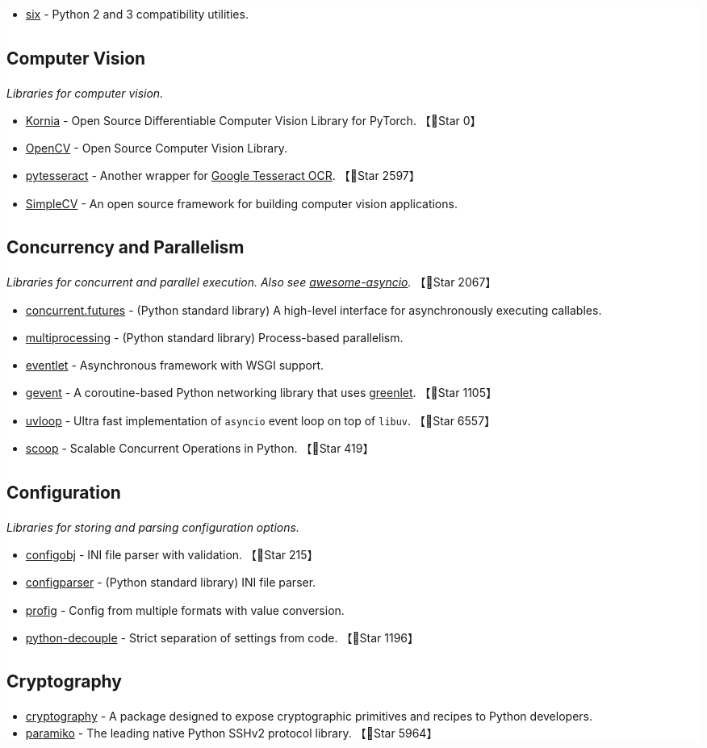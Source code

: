 * [six](https://pypi.org/project/six/) - Python 2 and 3 compatibility utilities.

## Computer Vision

*Libraries for computer vision.*

* [Kornia](https://github.com/kornia/kornia/) - Open Source Differentiable Computer Vision Library for PyTorch. 【🌟Star 0】

* [OpenCV](https://opencv.org/) - Open Source Computer Vision Library.
* [pytesseract](https://github.com/madmaze/pytesseract) - Another wrapper for [Google Tesseract OCR](https://github.com/tesseract-ocr). 【🌟Star 2597】

* [SimpleCV](http://simplecv.org/) - An open source framework for building computer vision applications.

## Concurrency and Parallelism

*Libraries for concurrent and parallel execution. Also see [awesome-asyncio](https://github.com/timofurrer/awesome-asyncio).* 【🌟Star 2067】


* [concurrent.futures](https://docs.python.org/3/library/concurrent.futures.html) - (Python standard library) A high-level interface for asynchronously executing callables.
* [multiprocessing](https://docs.python.org/3/library/multiprocessing.html) - (Python standard library) Process-based parallelism.
* [eventlet](http://eventlet.net/) - Asynchronous framework with WSGI support.
* [gevent](http://www.gevent.org/) - A coroutine-based Python networking library that uses [greenlet](https://github.com/python-greenlet/greenlet). 【🌟Star 1105】

* [uvloop](https://github.com/MagicStack/uvloop) - Ultra fast implementation of `asyncio` event loop on top of `libuv`. 【🌟Star 6557】

* [scoop](https://github.com/soravux/scoop) - Scalable Concurrent Operations in Python. 【🌟Star 419】


## Configuration

*Libraries for storing and parsing configuration options.*

* [configobj](https://github.com/DiffSK/configobj) - INI file parser with validation. 【🌟Star 215】

* [configparser](https://docs.python.org/3/library/configparser.html) - (Python standard library) INI file parser.
* [profig](https://profig.readthedocs.io/en/default/) - Config from multiple formats with value conversion.
* [python-decouple](https://github.com/henriquebastos/python-decouple) - Strict separation of settings from code. 【🌟Star 1196】


## Cryptography

* [cryptography](https://cryptography.io/en/latest/) - A package designed to expose cryptographic primitives and recipes to Python developers.
* [paramiko](https://github.com/paramiko/paramiko) - The leading native Python SSHv2 protocol library. 【🌟Star 5964】
